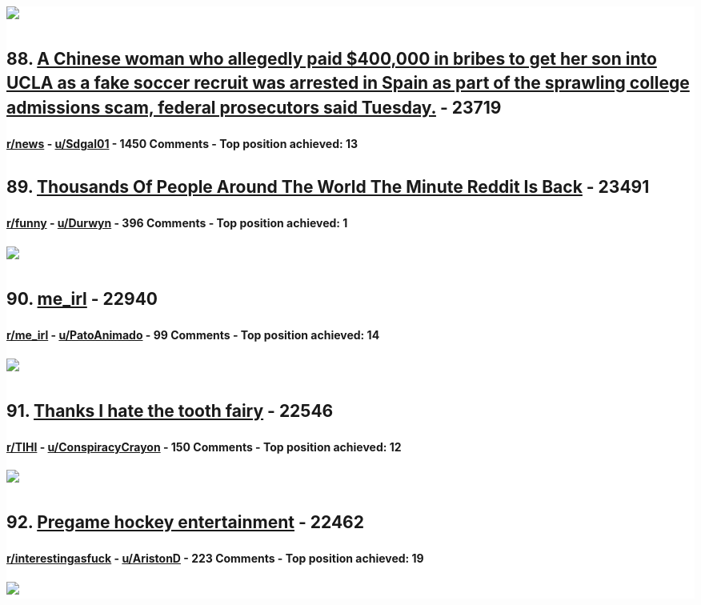 <a href="https://i.redd.it/wpit0jsmbdn31.png"><img src="https://b.thumbs.redditmedia.com/EGrfZNEmZBfP5mB94h4I3eRIvZ8Y35MrcFsUsGoqhJE.jpg"></img></a>

## 88. [A Chinese woman who allegedly paid $400,000 in bribes to get her son into UCLA as a fake soccer recruit was arrested in Spain as part of the sprawling college admissions scam, federal prosecutors said Tuesday.](http://reddit.com/r/news/comments/d5vii4/a_chinese_woman_who_allegedly_paid_400000_in/) - 23719
#### [r/news](http://reddit.com/r/news) - [u/Sdgal01](http://reddit.com/u/Sdgal01) - 1450 Comments - Top position achieved: 13

## 89. [Thousands Of People Around The World The Minute Reddit Is Back](http://reddit.com/r/funny/comments/d64ruz/thousands_of_people_around_the_world_the_minute/) - 23491
#### [r/funny](http://reddit.com/r/funny) - [u/Durwyn](http://reddit.com/u/Durwyn) - 396 Comments - Top position achieved: 1

<a href="https://i.redd.it/erczpq89jfn31.gif"><img src="https://b.thumbs.redditmedia.com/-dV4mWhHibD5rSqfdbZAgO2M6XJF1W3UGURnM1hHH7U.jpg"></img></a>

## 90. [me_irl](http://reddit.com/r/me_irl/comments/d64pjq/me_irl/) - 22940
#### [r/me_irl](http://reddit.com/r/me_irl) - [u/PatoAnimado](http://reddit.com/u/PatoAnimado) - 99 Comments - Top position achieved: 14

<a href="https://i.redd.it/b5r6qbodifn31.jpg"><img src="https://b.thumbs.redditmedia.com/Ccwwdy0nLjv_P_sTWE1kn8zpmP17YBTzBvSOKNkJ9ws.jpg"></img></a>

## 91. [Thanks I hate the tooth fairy](http://reddit.com/r/TIHI/comments/d5vu0w/thanks_i_hate_the_tooth_fairy/) - 22546
#### [r/TIHI](http://reddit.com/r/TIHI) - [u/ConspiracyCrayon](http://reddit.com/u/ConspiracyCrayon) - 150 Comments - Top position achieved: 12

<a href="https://i.redd.it/6y8lr523zbn31.jpg"><img src="https://b.thumbs.redditmedia.com/UgZhiTFhMHaDBPEmoM6FSiEoJEA4ywrJpSqbbY7-bPs.jpg"></img></a>

## 92. [Pregame hockey entertainment](http://reddit.com/r/interestingasfuck/comments/d5xx1u/pregame_hockey_entertainment/) - 22462
#### [r/interestingasfuck](http://reddit.com/r/interestingasfuck) - [u/AristonD](http://reddit.com/u/AristonD) - 223 Comments - Top position achieved: 19

<a href="https://gfycat.com/unfortunatedimarmadillo"><img src="https://b.thumbs.redditmedia.com/gIU_uERvyirncDr8UGgnXZFxwrMP6yI9PUyuuTZVSEs.jpg"></img></a>
